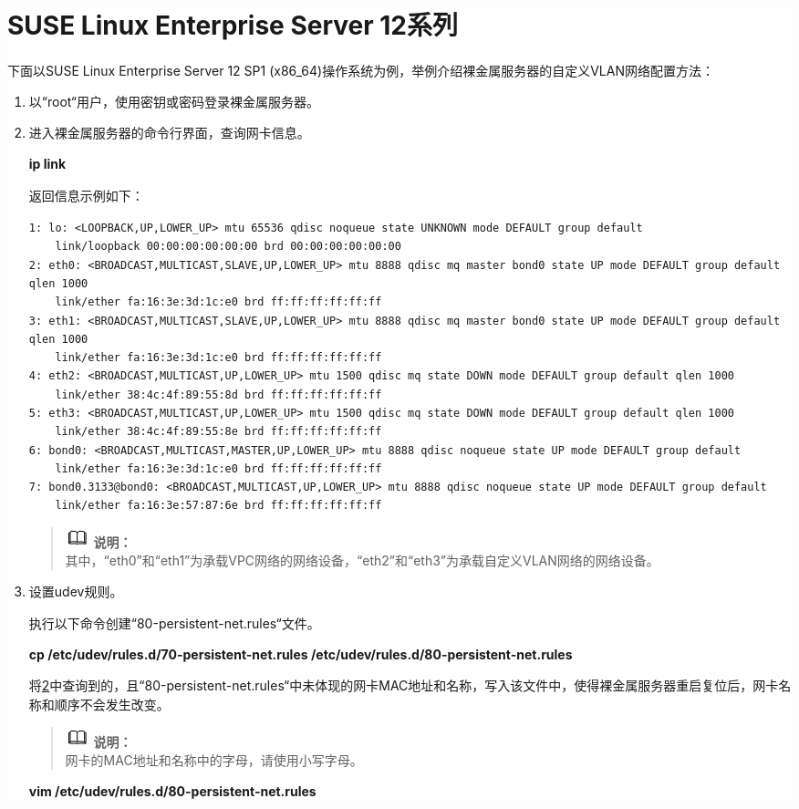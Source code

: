 # SUSE Linux Enterprise Server 12系列<a name="bms_01_0044"></a>

下面以SUSE Linux Enterprise Server 12 SP1 \(x86\_64\)操作系统为例，举例介绍裸金属服务器的自定义VLAN网络配置方法：

1.  以“root“用户，使用密钥或密码登录裸金属服务器。
2.  <a name="li1143133511162"></a>进入裸金属服务器的命令行界面，查询网卡信息。

    **ip link**

    返回信息示例如下：

    ```
    1: lo: <LOOPBACK,UP,LOWER_UP> mtu 65536 qdisc noqueue state UNKNOWN mode DEFAULT group default 
        link/loopback 00:00:00:00:00:00 brd 00:00:00:00:00:00
    2: eth0: <BROADCAST,MULTICAST,SLAVE,UP,LOWER_UP> mtu 8888 qdisc mq master bond0 state UP mode DEFAULT group default qlen 1000
        link/ether fa:16:3e:3d:1c:e0 brd ff:ff:ff:ff:ff:ff
    3: eth1: <BROADCAST,MULTICAST,SLAVE,UP,LOWER_UP> mtu 8888 qdisc mq master bond0 state UP mode DEFAULT group default qlen 1000
        link/ether fa:16:3e:3d:1c:e0 brd ff:ff:ff:ff:ff:ff
    4: eth2: <BROADCAST,MULTICAST,UP,LOWER_UP> mtu 1500 qdisc mq state DOWN mode DEFAULT group default qlen 1000
        link/ether 38:4c:4f:89:55:8d brd ff:ff:ff:ff:ff:ff
    5: eth3: <BROADCAST,MULTICAST,UP,LOWER_UP> mtu 1500 qdisc mq state DOWN mode DEFAULT group default qlen 1000
        link/ether 38:4c:4f:89:55:8e brd ff:ff:ff:ff:ff:ff
    6: bond0: <BROADCAST,MULTICAST,MASTER,UP,LOWER_UP> mtu 8888 qdisc noqueue state UP mode DEFAULT group default 
        link/ether fa:16:3e:3d:1c:e0 brd ff:ff:ff:ff:ff:ff
    7: bond0.3133@bond0: <BROADCAST,MULTICAST,UP,LOWER_UP> mtu 8888 qdisc noqueue state UP mode DEFAULT group default 
        link/ether fa:16:3e:57:87:6e brd ff:ff:ff:ff:ff:ff
    ```

    >![](public_sys-resources/icon-note.gif) **说明：**   
    >其中，“eth0”和“eth1”为承载VPC网络的网络设备，“eth2”和“eth3”为承载自定义VLAN网络的网络设备。  

3.  设置udev规则。

    执行以下命令创建“80-persistent-net.rules“文件。

    **cp /etc/udev/rules.d/70-persistent-net.rules /etc/udev/rules.d/80-persistent-net.rules**

    将[2](#li1143133511162)中查询到的，且“80-persistent-net.rules“中未体现的网卡MAC地址和名称，写入该文件中，使得裸金属服务器重启复位后，网卡名称和顺序不会发生改变。

    >![](public_sys-resources/icon-note.gif) **说明：**   
    >网卡的MAC地址和名称中的字母，请使用小写字母。  

    **vim /etc/udev/rules.d/80-persistent-net.rules**
